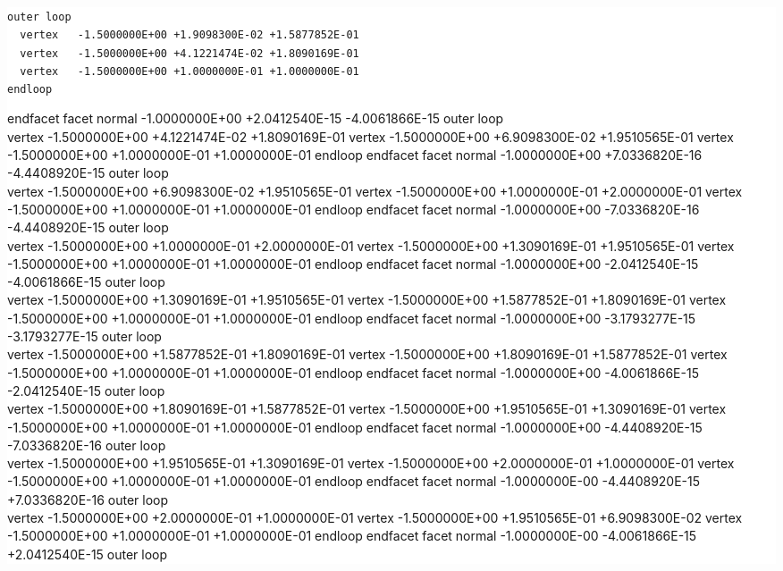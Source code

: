     outer loop      
      vertex   -1.5000000E+00 +1.9098300E-02 +1.5877852E-01
      vertex   -1.5000000E+00 +4.1221474E-02 +1.8090169E-01
      vertex   -1.5000000E+00 +1.0000000E-01 +1.0000000E-01
    endloop
  endfacet
  facet normal -1.0000000E+00 +2.0412540E-15 -4.0061866E-15
    outer loop      
      vertex   -1.5000000E+00 +4.1221474E-02 +1.8090169E-01
      vertex   -1.5000000E+00 +6.9098300E-02 +1.9510565E-01
      vertex   -1.5000000E+00 +1.0000000E-01 +1.0000000E-01
    endloop
  endfacet
  facet normal -1.0000000E+00 +7.0336820E-16 -4.4408920E-15
    outer loop      
      vertex   -1.5000000E+00 +6.9098300E-02 +1.9510565E-01
      vertex   -1.5000000E+00 +1.0000000E-01 +2.0000000E-01
      vertex   -1.5000000E+00 +1.0000000E-01 +1.0000000E-01
    endloop
  endfacet
  facet normal -1.0000000E+00 -7.0336820E-16 -4.4408920E-15
    outer loop      
      vertex   -1.5000000E+00 +1.0000000E-01 +2.0000000E-01
      vertex   -1.5000000E+00 +1.3090169E-01 +1.9510565E-01
      vertex   -1.5000000E+00 +1.0000000E-01 +1.0000000E-01
    endloop
  endfacet
  facet normal -1.0000000E+00 -2.0412540E-15 -4.0061866E-15
    outer loop      
      vertex   -1.5000000E+00 +1.3090169E-01 +1.9510565E-01
      vertex   -1.5000000E+00 +1.5877852E-01 +1.8090169E-01
      vertex   -1.5000000E+00 +1.0000000E-01 +1.0000000E-01
    endloop
  endfacet
  facet normal -1.0000000E+00 -3.1793277E-15 -3.1793277E-15
    outer loop      
      vertex   -1.5000000E+00 +1.5877852E-01 +1.8090169E-01
      vertex   -1.5000000E+00 +1.8090169E-01 +1.5877852E-01
      vertex   -1.5000000E+00 +1.0000000E-01 +1.0000000E-01
    endloop
  endfacet
  facet normal -1.0000000E+00 -4.0061866E-15 -2.0412540E-15
    outer loop      
      vertex   -1.5000000E+00 +1.8090169E-01 +1.5877852E-01
      vertex   -1.5000000E+00 +1.9510565E-01 +1.3090169E-01
      vertex   -1.5000000E+00 +1.0000000E-01 +1.0000000E-01
    endloop
  endfacet
  facet normal -1.0000000E+00 -4.4408920E-15 -7.0336820E-16
    outer loop      
      vertex   -1.5000000E+00 +1.9510565E-01 +1.3090169E-01
      vertex   -1.5000000E+00 +2.0000000E-01 +1.0000000E-01
      vertex   -1.5000000E+00 +1.0000000E-01 +1.0000000E-01
    endloop
  endfacet
  facet normal -1.0000000E-00 -4.4408920E-15 +7.0336820E-16
    outer loop      
      vertex   -1.5000000E+00 +2.0000000E-01 +1.0000000E-01
      vertex   -1.5000000E+00 +1.9510565E-01 +6.9098300E-02
      vertex   -1.5000000E+00 +1.0000000E-01 +1.0000000E-01
    endloop
  endfacet
  facet normal -1.0000000E-00 -4.0061866E-15 +2.0412540E-15
    outer loop      